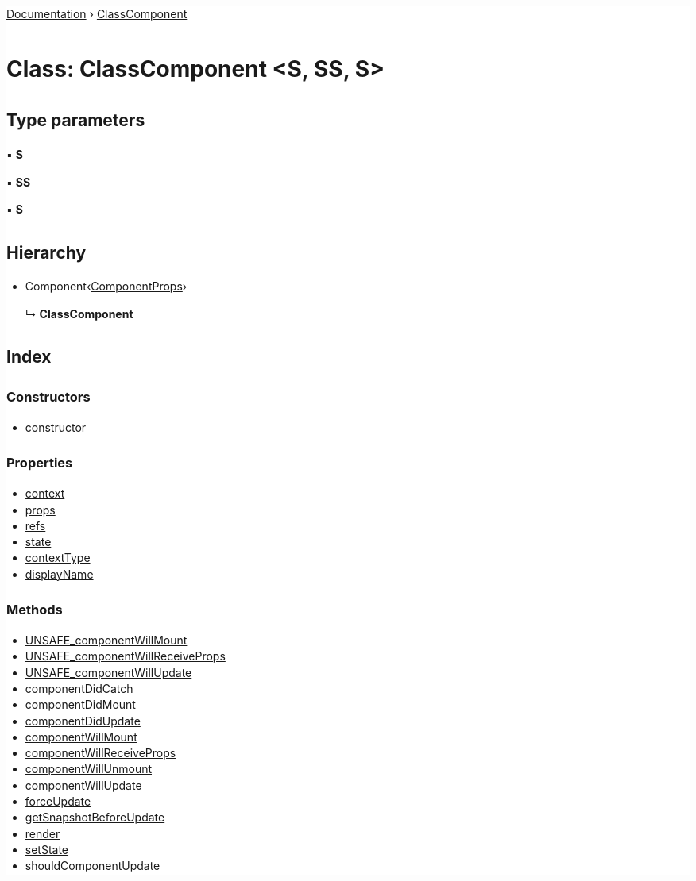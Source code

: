 [Documentation](../README.md) › [ClassComponent](classcomponent.md)

# Class: ClassComponent <**S, SS, S**>

## Type parameters

▪ **S**

▪ **SS**

▪ **S**

## Hierarchy

* Component‹[ComponentProps](../interfaces/componentprops.md)›

  ↳ **ClassComponent**

## Index

### Constructors

* [constructor](classcomponent.md#constructor)

### Properties

* [context](classcomponent.md#context)
* [props](classcomponent.md#props)
* [refs](classcomponent.md#refs)
* [state](classcomponent.md#state)
* [contextType](classcomponent.md#static-optional-contexttype)
* [displayName](classcomponent.md#static-displayname)

### Methods

* [UNSAFE_componentWillMount](classcomponent.md#optional-unsafe_componentwillmount)
* [UNSAFE_componentWillReceiveProps](classcomponent.md#optional-unsafe_componentwillreceiveprops)
* [UNSAFE_componentWillUpdate](classcomponent.md#optional-unsafe_componentwillupdate)
* [componentDidCatch](classcomponent.md#optional-componentdidcatch)
* [componentDidMount](classcomponent.md#optional-componentdidmount)
* [componentDidUpdate](classcomponent.md#optional-componentdidupdate)
* [componentWillMount](classcomponent.md#optional-componentwillmount)
* [componentWillReceiveProps](classcomponent.md#optional-componentwillreceiveprops)
* [componentWillUnmount](classcomponent.md#optional-componentwillunmount)
* [componentWillUpdate](classcomponent.md#optional-componentwillupdate)
* [forceUpdate](classcomponent.md#forceupdate)
* [getSnapshotBeforeUpdate](classcomponent.md#optional-getsnapshotbeforeupdate)
* [render](classcomponent.md#render)
* [setState](classcomponent.md#setstate)
* [shouldComponentUpdate](classcomponent.md#optional-shouldcomponentupdate)
